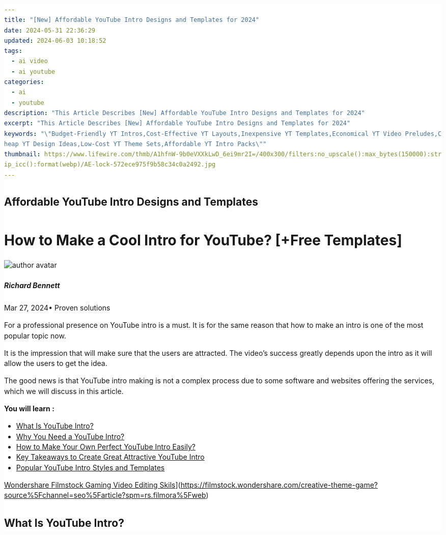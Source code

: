```yaml
---
title: "[New] Affordable YouTube Intro Designs and Templates for 2024"
date: 2024-05-31 22:36:29
updated: 2024-06-03 10:18:52
tags:
  - ai video
  - ai youtube
categories:
  - ai
  - youtube
description: "This Article Describes [New] Affordable YouTube Intro Designs and Templates for 2024"
excerpt: "This Article Describes [New] Affordable YouTube Intro Designs and Templates for 2024"
keywords: "\"Budget-Friendly YT Intros,Cost-Effective YT Layouts,Inexpensive YT Templates,Economical YT Video Preludes,Cheap YT Design Ideas,Low-Cost YT Theme Sets,Affordable YT Intro Packs\""
thumbnail: https://www.lifewire.com/thmb/A1hfnW-9b0eVXXkLwD_6ei9mr2I=/400x300/filters:no_upscale():max_bytes(150000):strip_icc():format(webp)/AE-lock-572ece975f9b58c34c0a2492.jpg
---
```


## Affordable YouTube Intro Designs and Templates

# How to Make a Cool Intro for YouTube? \[+Free Templates\]

![author avatar](https://images.wondershare.com/filmora/article-images/richard-bennett.jpg)

##### Richard Bennett

 Mar 27, 2024• Proven solutions

For a professional presence on YouTube intro is a must. It is for the same reason that how to make an intro is one of the most popular topic now.

It is the impression that will make sure that the users are attracted. The video’s success greatly depends upon the intro as it will allow the users to get the idea.

The good news is that YouTube intro making is not a complex process due to some software and websites offering the services, which we will discuss in this article.

**You will learn :**

* [What Is YouTube Intro?](#part1)
* [Why You Need a YouTube Intro?](#part2)
* [How to Make Your Own Perfect YouTube Intro Easily?](#part3)
* [Key Takeaways to Create Great Attractive YouTube Intro](#part4)
* [Popular YouTube Intro Styles and Templates](#part5)

[Wondershare Filmstock Gaming Video Editing Skils](https://images.wondershare.com/filmora/article-images/learn-gaming-video-editing-skills-banner.png)](https://filmstock.wondershare.com/creative-theme-game?source%5Fchannel=seo%5Farticle?spm=rs.filmora%5Fweb)

## What Is YouTube Intro?
